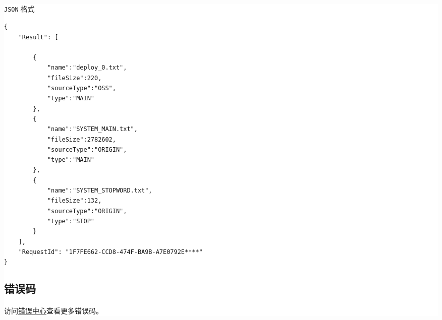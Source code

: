 `JSON` 格式

```
{
    "Result": [

        {
            "name":"deploy_0.txt",
            "fileSize":220,
            "sourceType":"OSS",
            "type":"MAIN"
        },
        {
            "name":"SYSTEM_MAIN.txt",
            "fileSize":2782602,
            "sourceType":"ORIGIN",
            "type":"MAIN"
        },
        {
            "name":"SYSTEM_STOPWORD.txt",
            "fileSize":132,
            "sourceType":"ORIGIN",
            "type":"STOP"
        }
    ],
    "RequestId": "1F7FE662-CCD8-474F-BA9B-A7E0792E****"
}
```

## 错误码

访问[错误中心](https://error-center.alibabacloud.com/status/product/elasticsearch)查看更多错误码。

